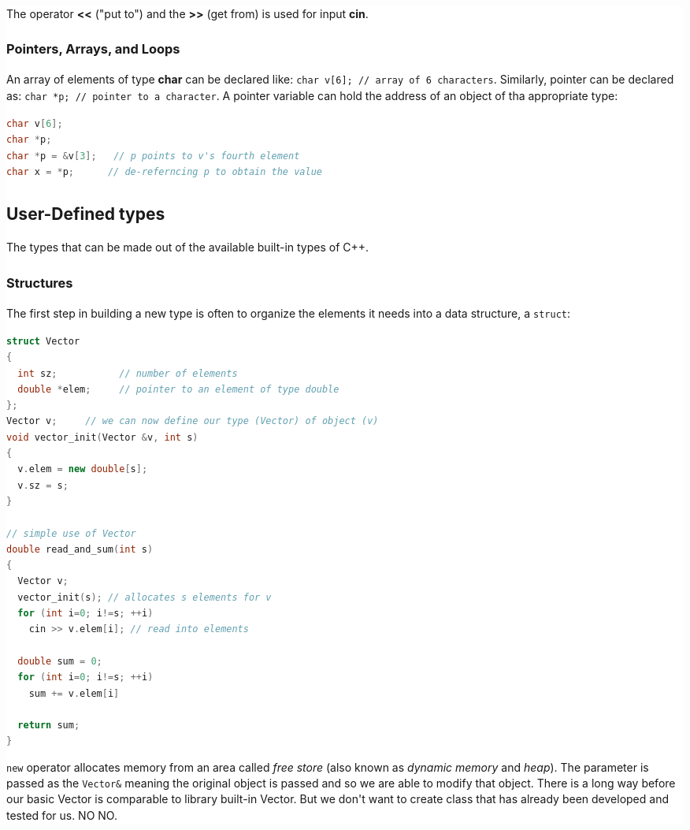 The operator **<<** ("put to") and the **>>** (get from) is used for input **cin**.

### Pointers, Arrays, and Loops
An array of elements of type **char** can be declared like: `char v[6]; // array of 6 characters`. Similarly, pointer can be declared as: `char *p; // pointer to a character`. A pointer variable can hold the address of an object of tha appropriate type:
```cpp
char v[6];
char *p;
char *p = &v[3];   // p points to v's fourth element
char x = *p;      // de-referncing p to obtain the value
```

## User-Defined types
The types that can be made out of the available built-in types of C++.

### Structures
The first step in building a new type is often to organize the elements it needs into a data structure, a `struct`:
```cpp
struct Vector
{
  int sz;           // number of elements
  double *elem;     // pointer to an element of type double
};
Vector v;     // we can now define our type (Vector) of object (v)
void vector_init(Vector &v, int s)
{
  v.elem = new double[s];
  v.sz = s;
}

// simple use of Vector
double read_and_sum(int s)
{
  Vector v;
  vector_init(s); // allocates s elements for v
  for (int i=0; i!=s; ++i)
    cin >> v.elem[i]; // read into elements
  
  double sum = 0;
  for (int i=0; i!=s; ++i)
    sum += v.elem[i]
    
  return sum;
}
```
`new` operator allocates memory from an area called *free store* (also known as *dynamic memory* and *heap*). The parameter is passed as the `Vector&` meaning the original object is passed and so we are able to modify that object. There is a long way before our basic Vector is comparable to library built-in Vector. But we don't want to create class that has already been developed and tested for us. NO NO.
